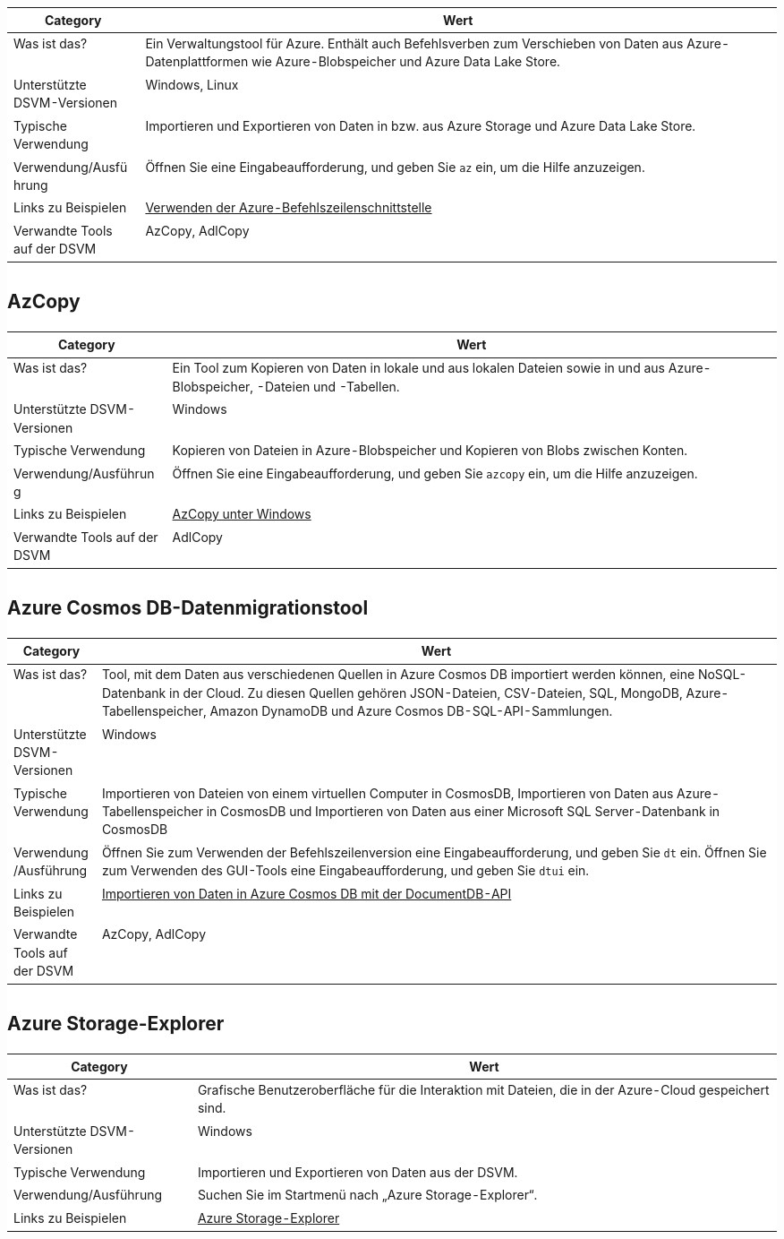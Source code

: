 | Category | Wert |
| ------------- | ------------- |
| Was ist das?   | Ein Verwaltungstool für Azure. Enthält auch Befehlsverben zum Verschieben von Daten aus Azure-Datenplattformen wie Azure-Blobspeicher und Azure Data Lake Store.     |
| Unterstützte DSVM-Versionen      | Windows, Linux     |
| Typische Verwendung      | Importieren und Exportieren von Daten in bzw. aus Azure Storage und Azure Data Lake Store.      |
|  Verwendung/Ausführung    |   Öffnen Sie eine Eingabeaufforderung, und geben Sie `az` ein, um die Hilfe anzuzeigen.    |
| Links zu Beispielen      | [Verwenden der Azure-Befehlszeilenschnittstelle](/cli/azure)     |
| Verwandte Tools auf der DSVM      | AzCopy, AdlCopy      |


## <a name="azcopy"></a>AzCopy

| Category | Wert |
| ------------- | ------------- |
| Was ist das?   | Ein Tool zum Kopieren von Daten in lokale und aus lokalen Dateien sowie in und aus Azure-Blobspeicher, -Dateien und -Tabellen.      |
| Unterstützte DSVM-Versionen      | Windows      |
| Typische Verwendung      | Kopieren von Dateien in Azure-Blobspeicher und Kopieren von Blobs zwischen Konten.      |
|  Verwendung/Ausführung    |   Öffnen Sie eine Eingabeaufforderung, und geben Sie `azcopy` ein, um die Hilfe anzuzeigen.    |
| Links zu Beispielen      | [AzCopy unter Windows](../../storage/common/storage-use-azcopy-v10.md)      |
| Verwandte Tools auf der DSVM      | AdlCopy     |


## <a name="azure-cosmos-db-data-migration-tool"></a>Azure Cosmos DB-Datenmigrationstool

| Category | Wert |
| ------------- | ------------- |
| Was ist das?   | Tool, mit dem Daten aus verschiedenen Quellen in Azure Cosmos DB importiert werden können, eine NoSQL-Datenbank in der Cloud. Zu diesen Quellen gehören JSON-Dateien, CSV-Dateien, SQL, MongoDB, Azure-Tabellenspeicher, Amazon DynamoDB und Azure Cosmos DB-SQL-API-Sammlungen.      |
| Unterstützte DSVM-Versionen      | Windows      |
| Typische Verwendung      | Importieren von Dateien von einem virtuellen Computer in CosmosDB, Importieren von Daten aus Azure-Tabellenspeicher in CosmosDB und Importieren von Daten aus einer Microsoft SQL Server-Datenbank in CosmosDB     |
|  Verwendung/Ausführung    |   Öffnen Sie zum Verwenden der Befehlszeilenversion eine Eingabeaufforderung, und geben Sie `dt` ein. Öffnen Sie zum Verwenden des GUI-Tools eine Eingabeaufforderung, und geben Sie `dtui` ein.    |
| Links zu Beispielen      | [Importieren von Daten in Azure Cosmos DB mit der DocumentDB-API](../../cosmos-db/import-data.md)      |
| Verwandte Tools auf der DSVM      | AzCopy, AdlCopy      |

## <a name="azure-storage-explorer"></a>Azure Storage-Explorer

| Category | Wert |
| ------------- | ------------- |
| Was ist das?   | Grafische Benutzeroberfläche für die Interaktion mit Dateien, die in der Azure-Cloud gespeichert sind. |
| Unterstützte DSVM-Versionen      | Windows      |
| Typische Verwendung      | Importieren und Exportieren von Daten aus der DSVM.    |
|  Verwendung/Ausführung    | Suchen Sie im Startmenü nach „Azure Storage-Explorer“. |
| Links zu Beispielen      | [Azure Storage-Explorer](vm-do-ten-things.md#access-azure-data-and-analytics-services)      |
